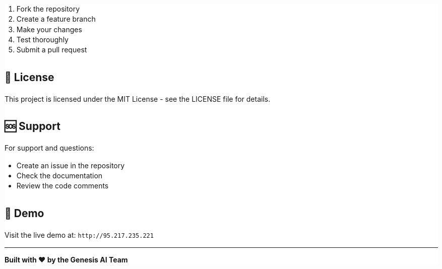 1. Fork the repository
2. Create a feature branch
3. Make your changes
4. Test thoroughly
5. Submit a pull request

## 📄 License

This project is licensed under the MIT License - see the LICENSE file for details.

## 🆘 Support

For support and questions:
- Create an issue in the repository
- Check the documentation
- Review the code comments

## 🎯 Demo

Visit the live demo at: `http://95.217.235.221`

---

**Built with ❤️ by the Genesis AI Team**